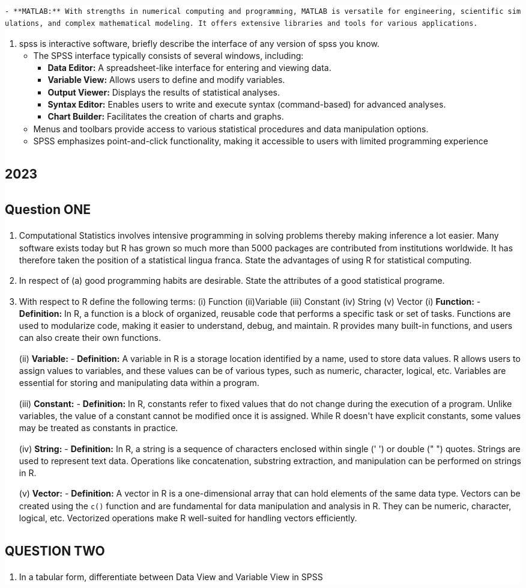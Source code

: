 	- **MATLAB:** With strengths in numerical computing and programming, MATLAB is versatile for engineering, scientific simulations, and complex mathematical modeling. It offers extensive libraries and tools for various applications.
1) spss is interactive software, briefly describe the interface of any version of spss you know.
	- The SPSS interface typically consists of several windows, including:
	    - **Data Editor:** A spreadsheet-like interface for entering and viewing data.
	    - **Variable View:** Allows users to define and modify variables.
	    - **Output Viewer:** Displays the results of statistical analyses.
	    - **Syntax Editor:** Enables users to write and execute syntax (command-based) for advanced analyses.
	    - **Chart Builder:** Facilitates the creation of charts and graphs.
	- Menus and toolbars provide access to various statistical procedures and data manipulation options.
	- SPSS emphasizes point-and-click functionality, making it accessible to users with limited programming experience

## 2023

## Question ONE
1) Computational Statistics involves intensive programming in solving problems thereby making inference a lot easier. Many software exists today but R has grown so much more than 5000 packages are contributed from institutions worldwide. It has therefore taken the position of a statistical lingua franca. State the advantages of using R for statistical computing.
2) In respect of (a) good programming habits are desirable. State the attributes of a good statistical programe.
3) With respect to R define the following terms:
	(i) Function (ii)Variable (iii) Constant (iv) String (v) Vector 
	(i) **Function:**
	   - **Definition:** In R, a function is a block of organized, reusable code that performs a specific task or set of tasks. Functions are used to modularize code, making it easier to understand, debug, and maintain. R provides many built-in functions, and users can also create their own functions.
	
	(ii) **Variable:**
	   - **Definition:** A variable in R is a storage location identified by a name, used to store data values. R allows users to assign values to variables, and these values can be of various types, such as numeric, character, logical, etc. Variables are essential for storing and manipulating data within a program.
	
	(iii) **Constant:**
	   - **Definition:** In R, constants refer to fixed values that do not change during the execution of a program. Unlike variables, the value of a constant cannot be modified once it is assigned. While R doesn't have explicit constants, some values may be treated as constants in practice.
	
	(iv) **String:**
	   - **Definition:** In R, a string is a sequence of characters enclosed within single (' ') or double (" ") quotes. Strings are used to represent text data. Operations like concatenation, substring extraction, and manipulation can be performed on strings in R.
	
	(v) **Vector:**
	   - **Definition:** A vector in R is a one-dimensional array that can hold elements of the same data type. Vectors can be created using the `c()` function and are fundamental for data manipulation and analysis in R. They can be numeric, character, logical, etc. Vectorized operations make R well-suited for handling vectors efficiently.
## QUESTION TWO
1) In a tabular form, differentiate between Data View and Variable View in SPSS 

